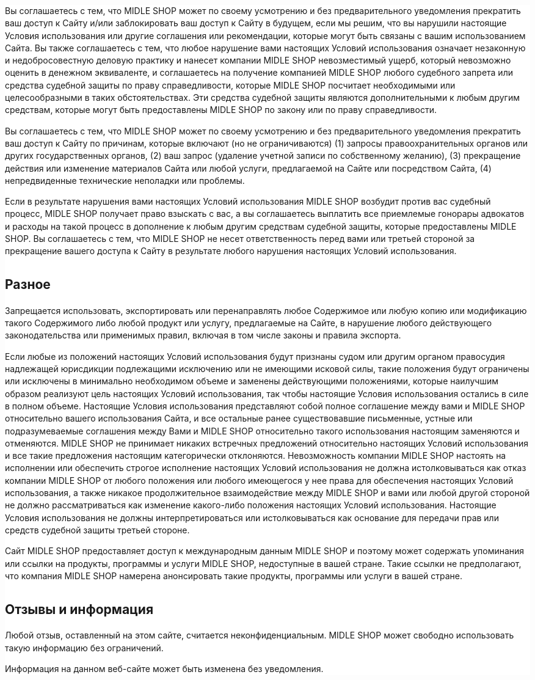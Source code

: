 Вы соглашаетесь с тем, что MIDLE SHOP может по своему усмотрению и без предварительного уведомления прекратить ваш доступ к Сайту и/или заблокировать ваш доступ к Сайту в будущем, если мы решим, что вы нарушили настоящие Условия использования или другие соглашения или рекомендации, которые могут быть связаны с вашим использованием Сайта. Вы также соглашаетесь с тем, что любое нарушение вами настоящих Условий использования означает незаконную и недобросовестную деловую практику и нанесет компании MIDLE SHOP невозместимый ущерб, который невозможно оценить в денежном эквиваленте, и соглашаетесь на получение компанией MIDLE SHOP любого судебного запрета или средства судебной защиты по праву справедливости, которые MIDLE SHOP посчитает необходимыми или целесообразными в таких обстоятельствах. Эти средства судебной защиты являются дополнительными к любым другим средствам, которые могут быть предоставлены MIDLE SHOP по закону или по праву справедливости.

Вы соглашаетесь с тем, что MIDLE SHOP может по своему усмотрению и без предварительного уведомления прекратить ваш доступ к Сайту по причинам, которые включают (но не ограничиваются) (1) запросы правоохранительных органов или других государственных органов, (2) ваш запрос (удаление учетной записи по собственному желанию), (3) прекращение действия или изменение материалов Сайта или любой услуги, предлагаемой на Сайте или посредством Сайта, (4) непредвиденные технические неполадки или проблемы.

Если в результате нарушения вами настоящих Условий использования MIDLE SHOP возбудит против вас судебный процесс, MIDLE SHOP получает право взыскать с вас, а вы соглашаетесь выплатить все приемлемые гонорары адвокатов и расходы на такой процесс в дополнение к любым другим средствам судебной защиты, которые предоставлены MIDLE SHOP. Вы соглашаетесь с тем, что MIDLE SHOP не несет ответственность перед вами или третьей стороной за прекращение вашего доступа к Сайту в результате любого нарушения настоящих Условий использования.


## Разное

Запрещается использовать, экспортировать или перенаправлять любое Содержимое или любую копию или модификацию такого Содержимого либо любой продукт или услугу, предлагаемые на Сайте, в нарушение любого действующего законодательства или применимых правил, включая в том числе законы и правила экспорта.

Если любые из положений настоящих Условий использования будут признаны судом или другим органом правосудия надлежащей юрисдикции подлежащими исключению или не имеющими исковой силы, такие положения будут ограничены или исключены в минимально необходимом объеме и заменены действующими положениями, которые наилучшим образом реализуют цель настоящих Условий использования, так чтобы настоящие Условия использования остались в силе в полном объеме. Настоящие Условия использования представляют собой полное соглашение между вами и MIDLE SHOP относительно вашего использования Сайта, и все остальные ранее существовавшие письменные, устные или подразумеваемые соглашения между Вами и MIDLE SHOP относительно такого использования настоящим заменяются и отменяются. MIDLE SHOP не принимает никаких встречных предложений относительно настоящих Условий использования и все такие предложения настоящим категорически отклоняются. Невозможность компании MIDLE SHOP настоять на исполнении или обеспечить строгое исполнение настоящих Условий использования не должна истолковываться как отказ компании MIDLE SHOP от любого положения или любого имеющегося у нее права для обеспечения настоящих Условий использования, а также никакое продолжительное взаимодействие между MIDLE SHOP и вами или любой другой стороной не должно рассматриваться как изменение какого-либо положения настоящих Условий использования. Настоящие Условия использования не должны интерпретироваться или истолковываться как основание для передачи прав или средств судебной защиты третьей стороне.

Сайт MIDLE SHOP предоставляет доступ к международным данным MIDLE SHOP и поэтому может содержать упоминания или ссылки на продукты, программы и услуги MIDLE SHOP, недоступные в вашей стране. Такие ссылки не предполагают, что компания MIDLE SHOP намерена анонсировать такие продукты, программы или услуги в вашей стране.


## Отзывы и информация

Любой отзыв, оставленный на этом сайте, считается неконфиденциальным. MIDLE SHOP может свободно использовать такую информацию без ограничений.

Информация на данном веб-сайте может быть изменена без уведомления.



